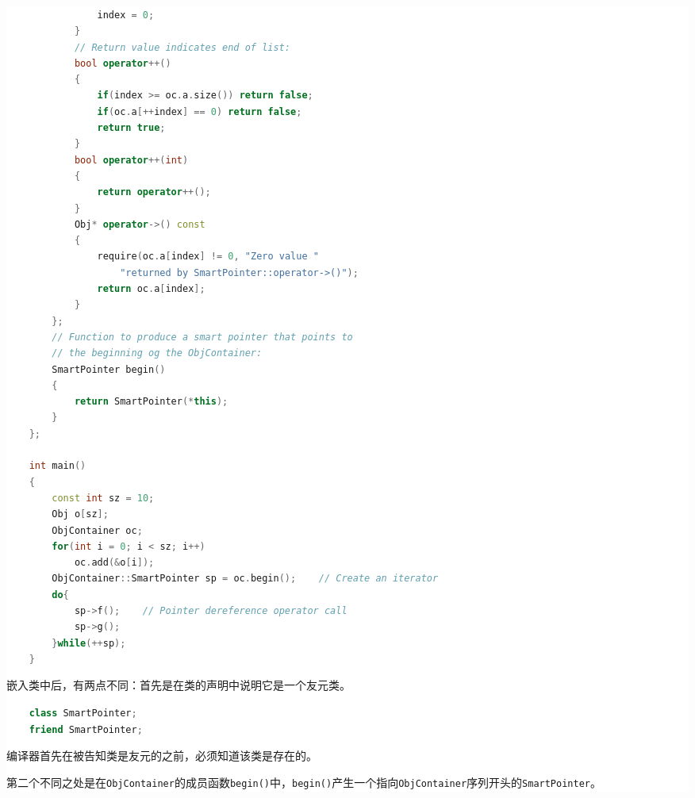 ```C++
                index = 0;
            }
            // Return value indicates end of list:
            bool operator++()
            {
                if(index >= oc.a.size()) return false;
                if(oc.a[++index] == 0) return false;
                return true;
            }
            bool operator++(int)
            {
                return operator++();
            }
            Obj* operator->() const
            {
                require(oc.a[index] != 0, "Zero value "
                    "returned by SmartPointer::operator->()");
                return oc.a[index];
            }
        };
        // Function to produce a smart pointer that points to
        // the beginning og the ObjContainer:
        SmartPointer begin()
        {
            return SmartPointer(*this);
        }
    };

    int main()
    {
        const int sz = 10;
        Obj o[sz];
        ObjContainer oc;
        for(int i = 0; i < sz; i++)
            oc.add(&o[i]);
        ObjContainer::SmartPointer sp = oc.begin();    // Create an iterator
        do{
            sp->f();    // Pointer dereference operator call
            sp->g();
        }while(++sp);
    }
```

嵌入类中后，有两点不同：首先是在类的声明中说明它是一个友元类。

```C++
    class SmartPointer;
    friend SmartPointer;
```

编译器首先在被告知类是友元的之前，必须知道该类是存在的。

第二个不同之处是在`ObjContainer`的成员函数`begin()`中，`begin()`产生一个指向`ObjContainer`序列开头的`SmartPointer`。
